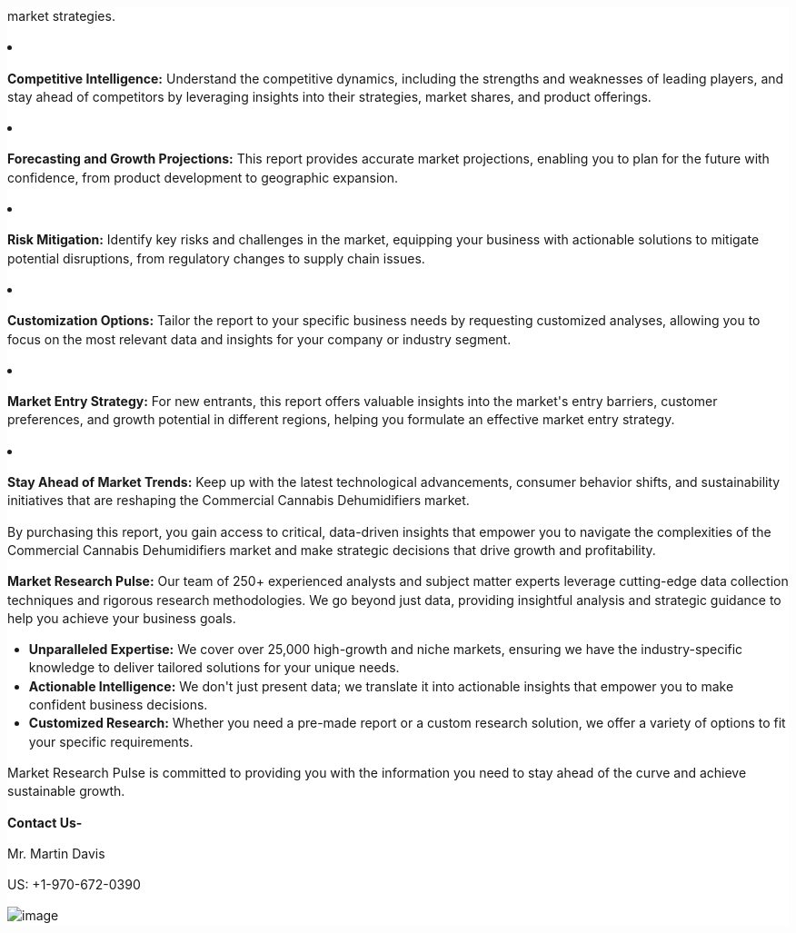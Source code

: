 market strategies.</p></li><li><p><strong>Competitive Intelligence:</strong> Understand the competitive dynamics, including the strengths and weaknesses of leading players, and stay ahead of competitors by leveraging insights into their strategies, market shares, and product offerings.</p></li><li><p><strong>Forecasting and Growth Projections:</strong> This report provides accurate market projections, enabling you to plan for the future with confidence, from product development to geographic expansion.</p></li><li><p><strong>Risk Mitigation:</strong> Identify key risks and challenges in the market, equipping your business with actionable solutions to mitigate potential disruptions, from regulatory changes to supply chain issues.</p></li><li><p><strong>Customization Options:</strong> Tailor the report to your specific business needs by requesting customized analyses, allowing you to focus on the most relevant data and insights for your company or industry segment.</p></li><li><p><strong>Market Entry Strategy:</strong> For new entrants, this report offers valuable insights into the market's entry barriers, customer preferences, and growth potential in different regions, helping you formulate an effective market entry strategy.</p></li><li><p><strong>Stay Ahead of Market Trends:</strong> Keep up with the latest technological advancements, consumer behavior shifts, and sustainability initiatives that are reshaping the Commercial Cannabis Dehumidifiers market.</p></li></ol><p>By purchasing this report, you gain access to critical, data-driven insights that empower you to navigate the complexities of the Commercial Cannabis Dehumidifiers market and make strategic decisions that drive growth and profitability.</p><p><strong>Market Research Pulse:</strong>&nbsp;Our team of 250+ experienced analysts and subject matter experts leverage cutting-edge data collection techniques and rigorous research methodologies. We go beyond just data, providing insightful analysis and strategic guidance to help you achieve your business goals.</p><ul><li><strong>Unparalleled Expertise:</strong>&nbsp;We cover over 25,000 high-growth and niche markets, ensuring we have the industry-specific knowledge to deliver tailored solutions for your unique needs.</li><li><strong>Actionable Intelligence:</strong>&nbsp;We don't just present data; we translate it into actionable insights that empower you to make confident business decisions.</li><li><strong>Customized Research:</strong>&nbsp;Whether you need a pre-made report or a custom research solution, we offer a variety of options to fit your specific requirements.</li></ul><p>Market Research Pulse is committed to providing you with the information you need to stay ahead of the curve and achieve sustainable growth.</p><p><strong>Contact Us-</strong></p><p>Mr. Martin Davis</p><p>US: +1-970-672-0390</p>
![image](https://github.com/user-attachments/assets/f48658e0-9a26-46d6-8ea9-c1cf8fd0a80b)
